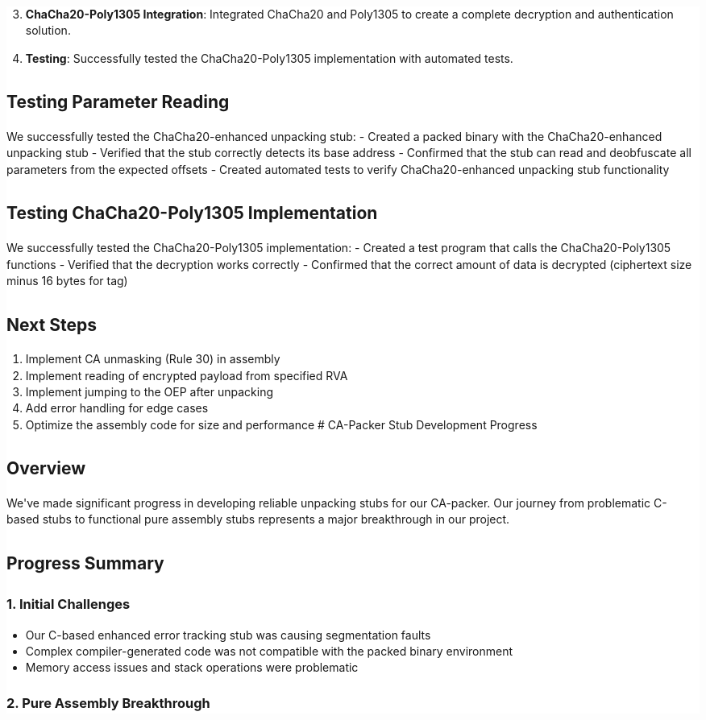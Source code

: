 3.  **ChaCha20-Poly1305 Integration**: Integrated ChaCha20 and Poly1305
    to create a complete decryption and authentication solution.

4.  **Testing**: Successfully tested the ChaCha20-Poly1305
    implementation with automated tests.

Testing Parameter Reading
-------------------------

We successfully tested the ChaCha20-enhanced unpacking stub: - Created a
packed binary with the ChaCha20-enhanced unpacking stub - Verified that
the stub correctly detects its base address - Confirmed that the stub
can read and deobfuscate all parameters from the expected offsets -
Created automated tests to verify ChaCha20-enhanced unpacking stub
functionality

Testing ChaCha20-Poly1305 Implementation
----------------------------------------

We successfully tested the ChaCha20-Poly1305 implementation: - Created a
test program that calls the ChaCha20-Poly1305 functions - Verified that
the decryption works correctly - Confirmed that the correct amount of
data is decrypted (ciphertext size minus 16 bytes for tag)

Next Steps
----------

1.  Implement CA unmasking (Rule 30) in assembly
2.  Implement reading of encrypted payload from specified RVA
3.  Implement jumping to the OEP after unpacking
4.  Add error handling for edge cases
5.  Optimize the assembly code for size and performance \# CA-Packer
    Stub Development Progress

Overview
--------

We've made significant progress in developing reliable unpacking stubs
for our CA-packer. Our journey from problematic C-based stubs to
functional pure assembly stubs represents a major breakthrough in our
project.

Progress Summary
----------------

### 1. Initial Challenges

-   Our C-based enhanced error tracking stub was causing segmentation
    faults
-   Complex compiler-generated code was not compatible with the packed
    binary environment
-   Memory access issues and stack operations were problematic

### 2. Pure Assembly Breakthrough

